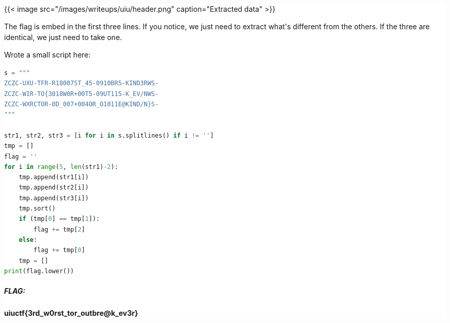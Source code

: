 {{< image src="/images/writeups/uiu/header.png" caption="Extracted data" >}}

The flag is embed in the first three lines. If you notice, we just need to extract what's different from the others. If the three are identical, we just need to take one.
    
Wrote a small script here:
    
```py
s = """
ZCZC-UXU-TFR-R18007ST_45-0910BR5-KIND3RWS-
ZCZC-WIR-TO{3018W0R+00T5-09UT115-K_EV/NWS-
ZCZC-WXRCTOR-0D_007+004OR_O1011E@KIND/N}S-
"""

str1, str2, str3 = [i for i in s.splitlines() if i != '']
tmp = []
flag = ''
for i in range(5, len(str1)-2):
    tmp.append(str1[i])
    tmp.append(str2[i])
    tmp.append(str3[i])
    tmp.sort()
    if (tmp[0] == tmp[1]):
        flag += tmp[2]
    else:
        flag += tmp[0]
    tmp = []
print(flag.lower())
```

##### FLAG: 

**uiuctf{3rd_w0rst_tor_outbre@k_ev3r}**
